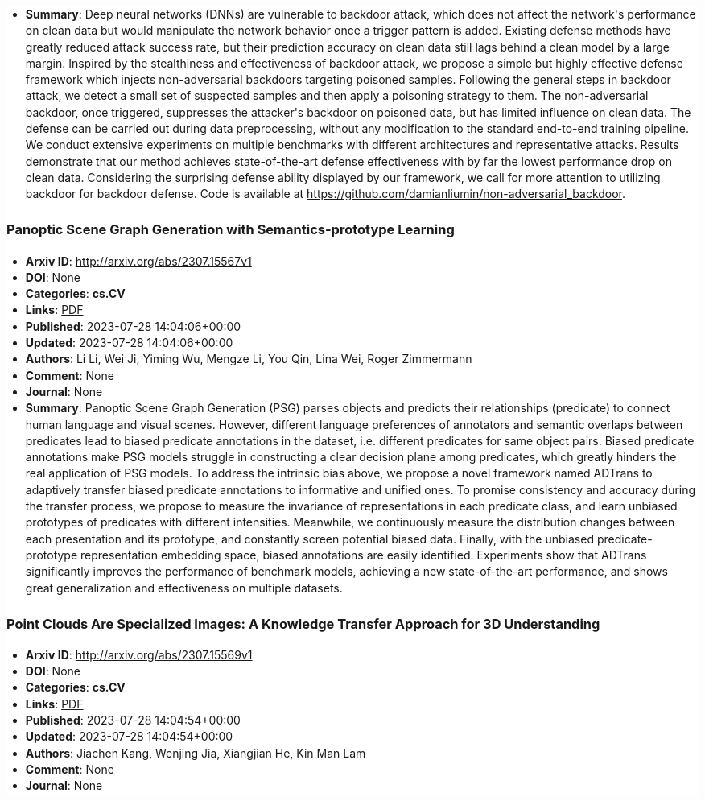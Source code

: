 - **Summary**: Deep neural networks (DNNs) are vulnerable to backdoor attack, which does not affect the network's performance on clean data but would manipulate the network behavior once a trigger pattern is added. Existing defense methods have greatly reduced attack success rate, but their prediction accuracy on clean data still lags behind a clean model by a large margin. Inspired by the stealthiness and effectiveness of backdoor attack, we propose a simple but highly effective defense framework which injects non-adversarial backdoors targeting poisoned samples. Following the general steps in backdoor attack, we detect a small set of suspected samples and then apply a poisoning strategy to them. The non-adversarial backdoor, once triggered, suppresses the attacker's backdoor on poisoned data, but has limited influence on clean data. The defense can be carried out during data preprocessing, without any modification to the standard end-to-end training pipeline. We conduct extensive experiments on multiple benchmarks with different architectures and representative attacks. Results demonstrate that our method achieves state-of-the-art defense effectiveness with by far the lowest performance drop on clean data. Considering the surprising defense ability displayed by our framework, we call for more attention to utilizing backdoor for backdoor defense. Code is available at https://github.com/damianliumin/non-adversarial_backdoor.



### Panoptic Scene Graph Generation with Semantics-prototype Learning
- **Arxiv ID**: http://arxiv.org/abs/2307.15567v1
- **DOI**: None
- **Categories**: **cs.CV**
- **Links**: [PDF](http://arxiv.org/pdf/2307.15567v1)
- **Published**: 2023-07-28 14:04:06+00:00
- **Updated**: 2023-07-28 14:04:06+00:00
- **Authors**: Li Li, Wei Ji, Yiming Wu, Mengze Li, You Qin, Lina Wei, Roger Zimmermann
- **Comment**: None
- **Journal**: None
- **Summary**: Panoptic Scene Graph Generation (PSG) parses objects and predicts their relationships (predicate) to connect human language and visual scenes. However, different language preferences of annotators and semantic overlaps between predicates lead to biased predicate annotations in the dataset, i.e. different predicates for same object pairs. Biased predicate annotations make PSG models struggle in constructing a clear decision plane among predicates, which greatly hinders the real application of PSG models. To address the intrinsic bias above, we propose a novel framework named ADTrans to adaptively transfer biased predicate annotations to informative and unified ones. To promise consistency and accuracy during the transfer process, we propose to measure the invariance of representations in each predicate class, and learn unbiased prototypes of predicates with different intensities. Meanwhile, we continuously measure the distribution changes between each presentation and its prototype, and constantly screen potential biased data. Finally, with the unbiased predicate-prototype representation embedding space, biased annotations are easily identified. Experiments show that ADTrans significantly improves the performance of benchmark models, achieving a new state-of-the-art performance, and shows great generalization and effectiveness on multiple datasets.



### Point Clouds Are Specialized Images: A Knowledge Transfer Approach for 3D Understanding
- **Arxiv ID**: http://arxiv.org/abs/2307.15569v1
- **DOI**: None
- **Categories**: **cs.CV**
- **Links**: [PDF](http://arxiv.org/pdf/2307.15569v1)
- **Published**: 2023-07-28 14:04:54+00:00
- **Updated**: 2023-07-28 14:04:54+00:00
- **Authors**: Jiachen Kang, Wenjing Jia, Xiangjian He, Kin Man Lam
- **Comment**: None
- **Journal**: None